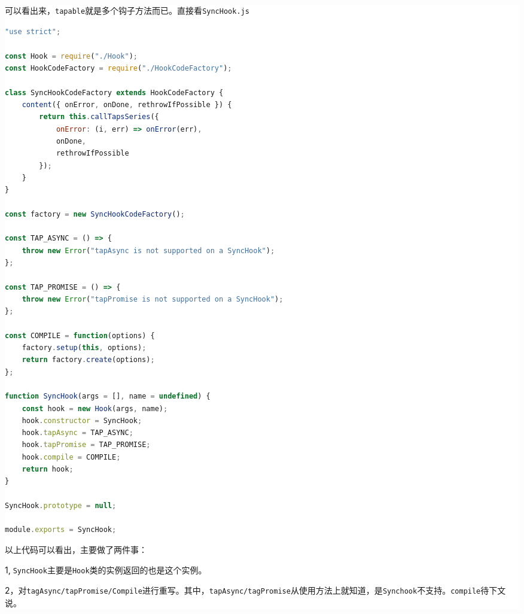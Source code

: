 可以看出来，`tapable`就是多个钩子方法而已。直接看`SyncHook.js`

```javaScript
"use strict";

const Hook = require("./Hook");
const HookCodeFactory = require("./HookCodeFactory");

class SyncHookCodeFactory extends HookCodeFactory {
	content({ onError, onDone, rethrowIfPossible }) {
		return this.callTapsSeries({
			onError: (i, err) => onError(err),
			onDone,
			rethrowIfPossible
		});
	}
}

const factory = new SyncHookCodeFactory();

const TAP_ASYNC = () => {
	throw new Error("tapAsync is not supported on a SyncHook");
};

const TAP_PROMISE = () => {
	throw new Error("tapPromise is not supported on a SyncHook");
};

const COMPILE = function(options) {
	factory.setup(this, options);
	return factory.create(options);
};

function SyncHook(args = [], name = undefined) {
	const hook = new Hook(args, name);
	hook.constructor = SyncHook;
	hook.tapAsync = TAP_ASYNC;
	hook.tapPromise = TAP_PROMISE;
	hook.compile = COMPILE;
	return hook;
}

SyncHook.prototype = null;

module.exports = SyncHook;
```

以上代码可以看出，主要做了两件事：

1, `SyncHook`主要是`Hook`类的实例返回的也是这个实例。

2，对`tagAsync/tapPromise/Compile`进行重写。其中，`tapAsync/tagPromise`从使用方法上就知道，是`Synchook`不支持。`compile`待下文说。
